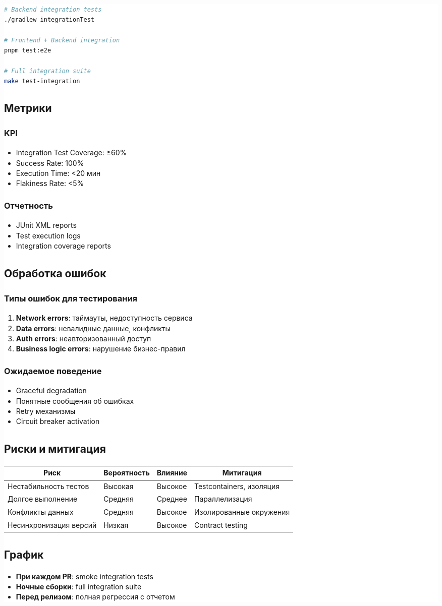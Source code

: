 ```bash
# Backend integration tests
./gradlew integrationTest

# Frontend + Backend integration
pnpm test:e2e

# Full integration suite
make test-integration
```

## Метрики

### KPI
- Integration Test Coverage: ≥60%
- Success Rate: 100%
- Execution Time: <20 мин
- Flakiness Rate: <5%

### Отчетность
- JUnit XML reports
- Test execution logs
- Integration coverage reports

## Обработка ошибок

### Типы ошибок для тестирования

1. **Network errors**: таймауты, недоступность сервиса
2. **Data errors**: невалидные данные, конфликты
3. **Auth errors**: неавторизованный доступ
4. **Business logic errors**: нарушение бизнес-правил

### Ожидаемое поведение
- Graceful degradation
- Понятные сообщения об ошибках
- Retry механизмы
- Circuit breaker activation

## Риски и митигация

| Риск | Вероятность | Влияние | Митигация |
|------|-------------|---------|-----------|
| Нестабильность тестов | Высокая | Высокое | Testcontainers, изоляция |
| Долгое выполнение | Средняя | Среднее | Параллелизация |
| Конфликты данных | Средняя | Высокое | Изолированные окружения |
| Несинхронизация версий | Низкая | Высокое | Contract testing |

## График

- **При каждом PR**: smoke integration tests
- **Ночные сборки**: full integration suite
- **Перед релизом**: полная регрессия с отчетом
